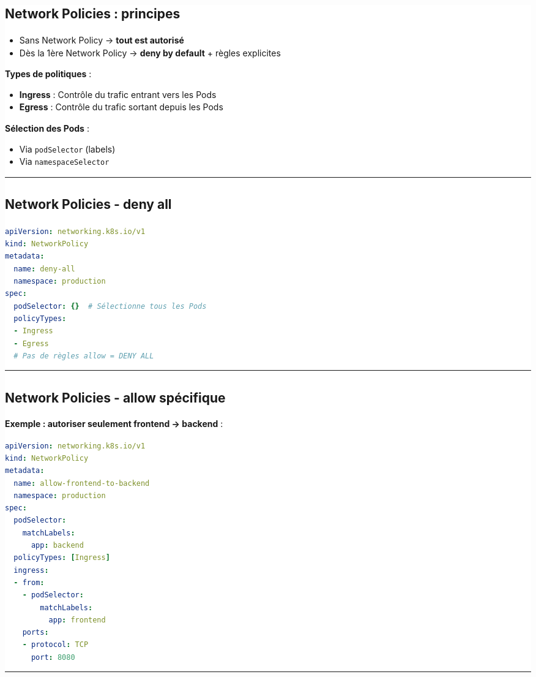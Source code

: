 ## Network Policies : principes

- Sans Network Policy → **tout est autorisé**
- Dès la 1ère Network Policy → **deny by default** + règles explicites

**Types de politiques** :
- **Ingress** : Contrôle du trafic entrant vers les Pods
- **Egress** : Contrôle du trafic sortant depuis les Pods

**Sélection des Pods** :
- Via `podSelector` (labels)
- Via `namespaceSelector`

---

## Network Policies - deny all

```yaml
apiVersion: networking.k8s.io/v1
kind: NetworkPolicy
metadata:
  name: deny-all
  namespace: production
spec:
  podSelector: {}  # Sélectionne tous les Pods
  policyTypes:
  - Ingress
  - Egress
  # Pas de règles allow = DENY ALL
```

---

## Network Policies - allow spécifique

**Exemple : autoriser seulement frontend → backend** :

```yaml
apiVersion: networking.k8s.io/v1
kind: NetworkPolicy
metadata:
  name: allow-frontend-to-backend
  namespace: production
spec:
  podSelector:
    matchLabels:
      app: backend
  policyTypes: [Ingress]
  ingress:
  - from:
    - podSelector:
        matchLabels:
          app: frontend
    ports:
    - protocol: TCP
      port: 8080                                                                                           
```

---